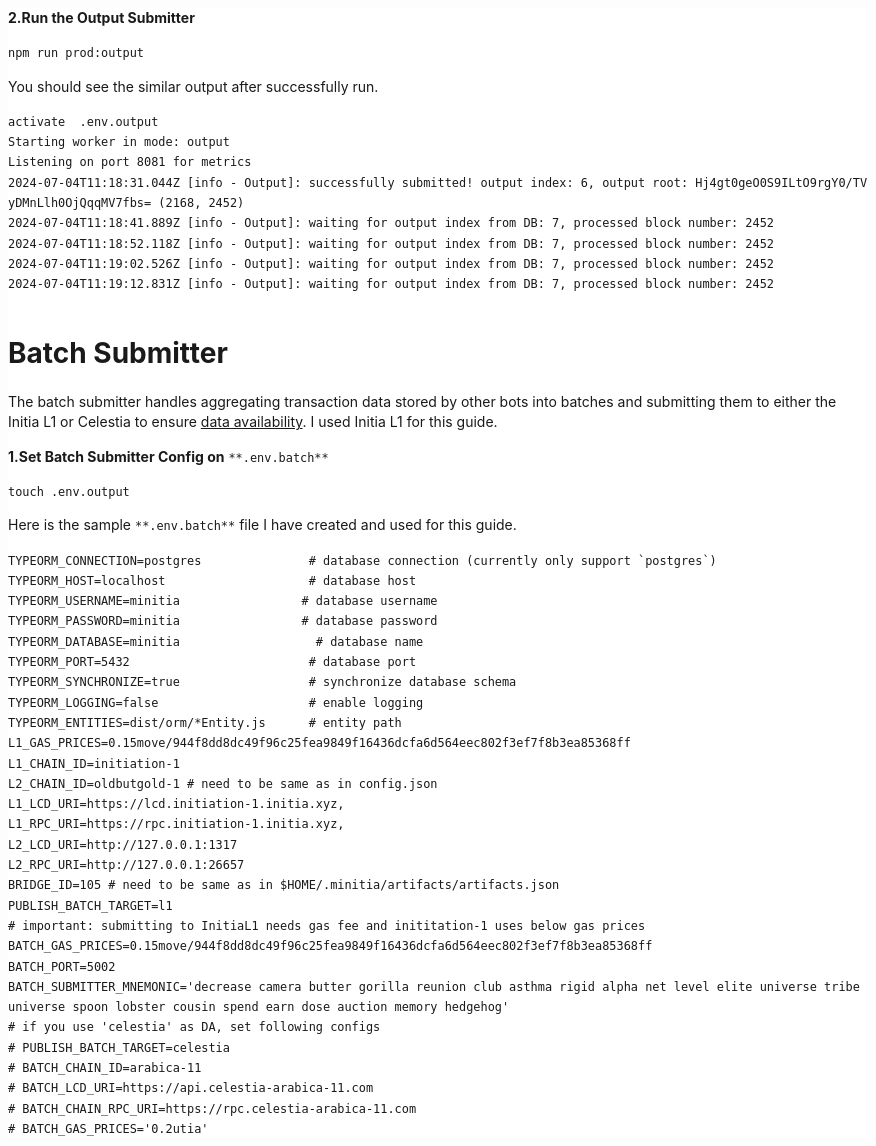 **2.Run the Output Submitter**

```
npm run prod:output
```

You should see the similar output after successfully run.

```
activate  .env.output
Starting worker in mode: output
Listening on port 8081 for metrics
2024-07-04T11:18:31.044Z [info - Output]: successfully submitted! output index: 6, output root: Hj4gt0geO0S9ILtO9rgY0/TVyDMnLlh0OjQqqMV7fbs= (2168, 2452)
2024-07-04T11:18:41.889Z [info - Output]: waiting for output index from DB: 7, processed block number: 2452
2024-07-04T11:18:52.118Z [info - Output]: waiting for output index from DB: 7, processed block number: 2452
2024-07-04T11:19:02.526Z [info - Output]: waiting for output index from DB: 7, processed block number: 2452
2024-07-04T11:19:12.831Z [info - Output]: waiting for output index from DB: 7, processed block number: 2452
```

Batch Submitter
===============

The batch submitter handles aggregating transaction data stored by other bots into batches and submitting them to either the Initia L1 or Celestia to ensure [data availability](https://celestia.org/what-is-da/). I used Initia L1 for this guide.

**1.Set Batch Submitter Config on** `**.env.batch**`

```
touch .env.output
```

Here is the sample `**.env.batch**` file I have created and used for this guide.

```
TYPEORM_CONNECTION=postgres               # database connection (currently only support `postgres`)
TYPEORM_HOST=localhost                    # database host
TYPEORM_USERNAME=minitia                 # database username
TYPEORM_PASSWORD=minitia                 # database password
TYPEORM_DATABASE=minitia                   # database name
TYPEORM_PORT=5432                         # database port
TYPEORM_SYNCHRONIZE=true                  # synchronize database schema
TYPEORM_LOGGING=false                     # enable logging
TYPEORM_ENTITIES=dist/orm/*Entity.js      # entity path
L1_GAS_PRICES=0.15move/944f8dd8dc49f96c25fea9849f16436dcfa6d564eec802f3ef7f8b3ea85368ff
L1_CHAIN_ID=initiation-1
L2_CHAIN_ID=oldbutgold-1 # need to be same as in config.json
L1_LCD_URI=https://lcd.initiation-1.initia.xyz,
L1_RPC_URI=https://rpc.initiation-1.initia.xyz,
L2_LCD_URI=http://127.0.0.1:1317
L2_RPC_URI=http://127.0.0.1:26657
BRIDGE_ID=105 # need to be same as in $HOME/.minitia/artifacts/artifacts.json
PUBLISH_BATCH_TARGET=l1
# important: submitting to InitiaL1 needs gas fee and inititation-1 uses below gas prices
BATCH_GAS_PRICES=0.15move/944f8dd8dc49f96c25fea9849f16436dcfa6d564eec802f3ef7f8b3ea85368ff
BATCH_PORT=5002
BATCH_SUBMITTER_MNEMONIC='decrease camera butter gorilla reunion club asthma rigid alpha net level elite universe tribe universe spoon lobster cousin spend earn dose auction memory hedgehog'
# if you use 'celestia' as DA, set following configs
# PUBLISH_BATCH_TARGET=celestia
# BATCH_CHAIN_ID=arabica-11
# BATCH_LCD_URI=https://api.celestia-arabica-11.com
# BATCH_CHAIN_RPC_URI=https://rpc.celestia-arabica-11.com
# BATCH_GAS_PRICES='0.2utia'
```